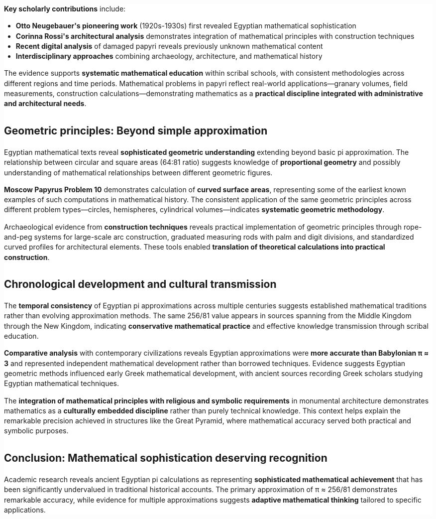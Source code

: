 **Key scholarly contributions** include:
- **Otto Neugebauer's pioneering work** (1920s-1930s) first revealed Egyptian mathematical sophistication
- **Corinna Rossi's architectural analysis** demonstrates integration of mathematical principles with construction techniques
- **Recent digital analysis** of damaged papyri reveals previously unknown mathematical content
- **Interdisciplinary approaches** combining archaeology, architecture, and mathematical history

The evidence supports **systematic mathematical education** within scribal schools, with consistent methodologies across different regions and time periods. Mathematical problems in papyri reflect real-world applications—granary volumes, field measurements, construction calculations—demonstrating mathematics as a **practical discipline integrated with administrative and architectural needs**.

## Geometric principles: Beyond simple approximation

Egyptian mathematical texts reveal **sophisticated geometric understanding** extending beyond basic pi approximation. The relationship between circular and square areas (64:81 ratio) suggests knowledge of **proportional geometry** and possibly understanding of mathematical relationships between different geometric figures.

**Moscow Papyrus Problem 10** demonstrates calculation of **curved surface areas**, representing some of the earliest known examples of such computations in mathematical history. The consistent application of the same geometric principles across different problem types—circles, hemispheres, cylindrical volumes—indicates **systematic geometric methodology**.

Archaeological evidence from **construction techniques** reveals practical implementation of geometric principles through rope-and-peg systems for large-scale arc construction, graduated measuring rods with palm and digit divisions, and standardized curved profiles for architectural elements. These tools enabled **translation of theoretical calculations into practical construction**.

## Chronological development and cultural transmission

The **temporal consistency** of Egyptian pi approximations across multiple centuries suggests established mathematical traditions rather than evolving approximation methods. The same 256/81 value appears in sources spanning from the Middle Kingdom through the New Kingdom, indicating **conservative mathematical practice** and effective knowledge transmission through scribal education.

**Comparative analysis** with contemporary civilizations reveals Egyptian approximations were **more accurate than Babylonian π ≈ 3** and represented independent mathematical development rather than borrowed techniques. Evidence suggests Egyptian geometric methods influenced early Greek mathematical development, with ancient sources recording Greek scholars studying Egyptian mathematical techniques.

The **integration of mathematical principles with religious and symbolic requirements** in monumental architecture demonstrates mathematics as a **culturally embedded discipline** rather than purely technical knowledge. This context helps explain the remarkable precision achieved in structures like the Great Pyramid, where mathematical accuracy served both practical and symbolic purposes.

## Conclusion: Mathematical sophistication deserving recognition

Academic research reveals ancient Egyptian pi calculations as representing **sophisticated mathematical achievement** that has been significantly undervalued in traditional historical accounts. The primary approximation of π ≈ 256/81 demonstrates remarkable accuracy, while evidence for multiple approximations suggests **adaptive mathematical thinking** tailored to specific applications.
